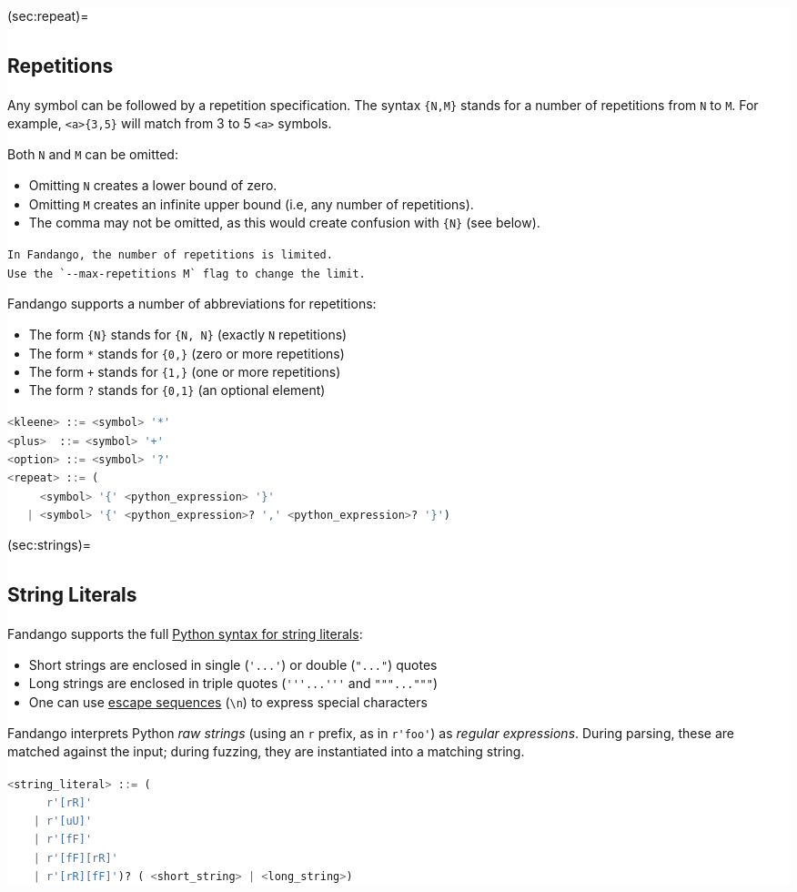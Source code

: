 (sec:repeat)=
## Repetitions

Any symbol can be followed by a repetition specification.
The syntax `{N,M}` stands for a number of repetitions from `N` to `M`.
For example, `<a>{3,5}` will match from 3 to 5 `<a>` symbols.

Both `N` and `M` can be omitted:

* Omitting `N` creates a lower bound of zero.
* Omitting `M` creates an infinite upper bound (i.e, any number of repetitions).
* The comma may not be omitted, as this would create confusion with `{N}` (see below).

```{tip}
In Fandango, the number of repetitions is limited.
Use the `--max-repetitions M` flag to change the limit.
```

Fandango supports a number of abbreviations for repetitions:

* The form `{N}` stands for `{N, N}` (exactly `N` repetitions)
* The form `*` stands for `{0,}` (zero or more repetitions)
* The form `+` stands for `{1,}` (one or more repetitions)
* The form `?` stands for `{0,1}` (an optional element)

```python
<kleene> ::= <symbol> '*'
<plus>  ::= <symbol> '+'
<option> ::= <symbol> '?'
<repeat> ::= (
     <symbol> '{' <python_expression> '}'
   | <symbol> '{' <python_expression>? ',' <python_expression>? '}')
```


(sec:strings)=
## String Literals

Fandango supports the full [Python syntax for string literals](https://docs.python.org/3/reference/lexical_analysis.html#string-and-bytes-literals):

* Short strings are enclosed in single (`'...'`) or double (`"..."`) quotes
* Long strings are enclosed in triple quotes (`'''...'''` and `"""..."""`)
* One can use [escape sequences](https://docs.python.org/3/reference/lexical_analysis.html#escape-sequences) (`\n`) to express special characters

Fandango interprets Python _raw strings_ (using an `r` prefix, as in `r'foo'`) as _regular expressions_.
During parsing, these are matched against the input; during fuzzing, they are instantiated into a matching string.

```python
<string_literal> ::= (
      r'[rR]'
    | r'[uU]'
    | r'[fF]'
    | r'[fF][rR]'
    | r'[rR][fF]')? ( <short_string> | <long_string>)
```
